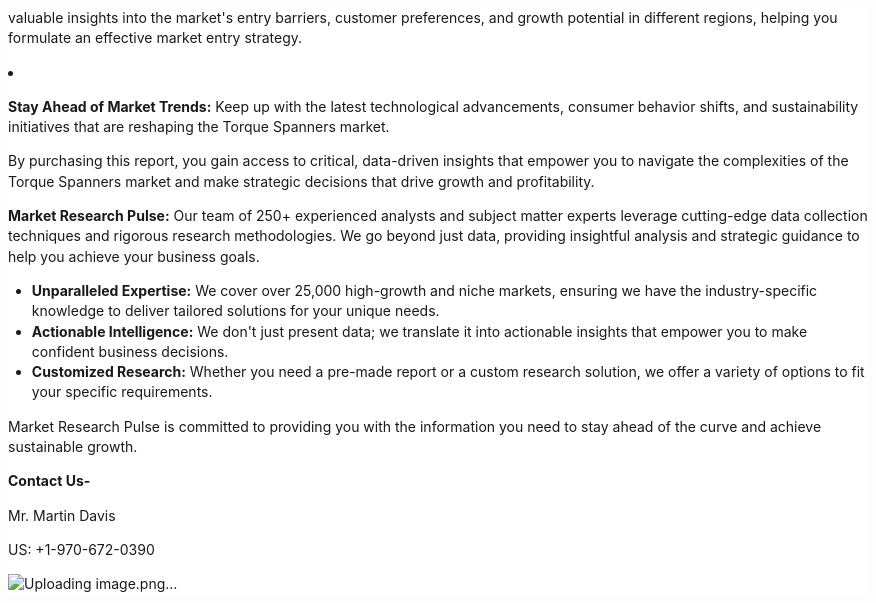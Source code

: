 valuable insights into the market's entry barriers, customer preferences, and growth potential in different regions, helping you formulate an effective market entry strategy.</p></li><li><p><strong>Stay Ahead of Market Trends:</strong> Keep up with the latest technological advancements, consumer behavior shifts, and sustainability initiatives that are reshaping the Torque Spanners market.</p></li></ol><p>By purchasing this report, you gain access to critical, data-driven insights that empower you to navigate the complexities of the Torque Spanners market and make strategic decisions that drive growth and profitability.</p><p><strong>Market Research Pulse:</strong>&nbsp;Our team of 250+ experienced analysts and subject matter experts leverage cutting-edge data collection techniques and rigorous research methodologies. We go beyond just data, providing insightful analysis and strategic guidance to help you achieve your business goals.</p><ul><li><strong>Unparalleled Expertise:</strong>&nbsp;We cover over 25,000 high-growth and niche markets, ensuring we have the industry-specific knowledge to deliver tailored solutions for your unique needs.</li><li><strong>Actionable Intelligence:</strong>&nbsp;We don't just present data; we translate it into actionable insights that empower you to make confident business decisions.</li><li><strong>Customized Research:</strong>&nbsp;Whether you need a pre-made report or a custom research solution, we offer a variety of options to fit your specific requirements.</li></ul><p>Market Research Pulse is committed to providing you with the information you need to stay ahead of the curve and achieve sustainable growth.</p><p><strong>Contact Us-</strong></p><p>Mr. Martin Davis</p><p>US: +1-970-672-0390</p>
![Uploading image.png…]()
